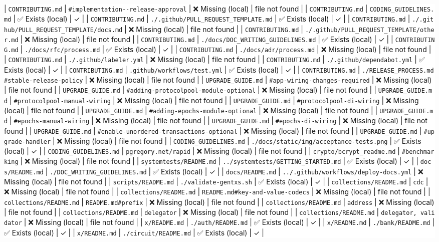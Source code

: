| `CONTRIBUTING.md` | `#implementation--release-approval` | ❌ Missing (local) | file not found |
| `CONTRIBUTING.md` | `CODING_GUIDELINES.md` | ✅ Exists (local) | ✓ |
| `CONTRIBUTING.md` | `./.github/PULL_REQUEST_TEMPLATE.md` | ✅ Exists (local) | ✓ |
| `CONTRIBUTING.md` | `./.github/PULL_REQUEST_TEMPLATE/docs.md` | ❌ Missing (local) | file not found |
| `CONTRIBUTING.md` | `./.github/PULL_REQUEST_TEMPLATE/other.md` | ❌ Missing (local) | file not found |
| `CONTRIBUTING.md` | `./docs/DOC_WRITING_GUIDELINES.md` | ✅ Exists (local) | ✓ |
| `CONTRIBUTING.md` | `./docs/rfc/process.md` | ✅ Exists (local) | ✓ |
| `CONTRIBUTING.md` | `./docs/adr/process.md` | ❌ Missing (local) | file not found |
| `CONTRIBUTING.md` | `./.github/labeler.yml` | ❌ Missing (local) | file not found |
| `CONTRIBUTING.md` | `./.github/dependabot.yml` | ✅ Exists (local) | ✓ |
| `CONTRIBUTING.md` | `.github/workflows/test.yml` | ✅ Exists (local) | ✓ |
| `CONTRIBUTING.md` | `./RELEASE_PROCESS.md#stable-release-policy` | ❌ Missing (local) | file not found |
| `UPGRADE_GUIDE.md` | `#app-wiring-changes-required` | ❌ Missing (local) | file not found |
| `UPGRADE_GUIDE.md` | `#adding-protocolpool-module-optional` | ❌ Missing (local) | file not found |
| `UPGRADE_GUIDE.md` | `#protocolpool-manual-wiring` | ❌ Missing (local) | file not found |
| `UPGRADE_GUIDE.md` | `#protocolpool-di-wiring` | ❌ Missing (local) | file not found |
| `UPGRADE_GUIDE.md` | `#adding-epochs-module-optional` | ❌ Missing (local) | file not found |
| `UPGRADE_GUIDE.md` | `#epochs-manual-wiring` | ❌ Missing (local) | file not found |
| `UPGRADE_GUIDE.md` | `#epochs-di-wiring` | ❌ Missing (local) | file not found |
| `UPGRADE_GUIDE.md` | `#enable-unordered-transactions-optional` | ❌ Missing (local) | file not found |
| `UPGRADE_GUIDE.md` | `#upgrade-handler` | ❌ Missing (local) | file not found |
| `CODING_GUIDELINES.md` | `./docs/static/img/acceptance-tests.png` | ✅ Exists (local) | ✓ |
| `CODING_GUIDELINES.md` | `pgregory.net/rapid` | ❌ Missing (local) | file not found |
| `crypto/bcrypt_readme.md` | `#benchmarking` | ❌ Missing (local) | file not found |
| `systemtests/README.md` | `../systemtests/GETTING_STARTED.md` | ✅ Exists (local) | ✓ |
| `docs/README.md` | `./DOC_WRITING_GUIDELINES.md` | ✅ Exists (local) | ✓ |
| `docs/README.md` | `../.github/workflows/deploy-docs.yml` | ❌ Missing (local) | file not found |
| `scripts/README.md` | `./validate-gentxs.sh` | ✅ Exists (local) | ✓ |
| `collections/README.md` | `cdc` | ❌ Missing (local) | file not found |
| `collections/README.md` | `README.md#key-and-value-codecs` | ❌ Missing (local) | file not found |
| `collections/README.md` | `README.md#prefix` | ❌ Missing (local) | file not found |
| `collections/README.md` | `address` | ❌ Missing (local) | file not found |
| `collections/README.md` | `delegator` | ❌ Missing (local) | file not found |
| `collections/README.md` | `delegator, validator` | ❌ Missing (local) | file not found |
| `x/README.md` | `./auth/README.md` | ✅ Exists (local) | ✓ |
| `x/README.md` | `./bank/README.md` | ✅ Exists (local) | ✓ |
| `x/README.md` | `./circuit/README.md` | ✅ Exists (local) | ✓ |